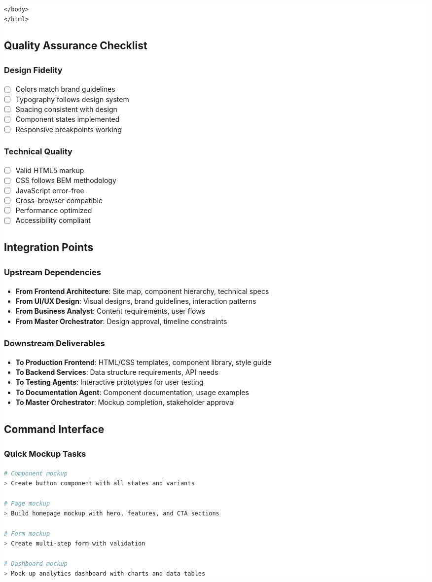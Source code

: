```
</body>
</html>
```

## Quality Assurance Checklist

### Design Fidelity
- [ ] Colors match brand guidelines
- [ ] Typography follows design system
- [ ] Spacing consistent with design
- [ ] Component states implemented
- [ ] Responsive breakpoints working

### Technical Quality
- [ ] Valid HTML5 markup
- [ ] CSS follows BEM methodology
- [ ] JavaScript error-free
- [ ] Cross-browser compatible
- [ ] Performance optimized
- [ ] Accessibility compliant

## Integration Points

### Upstream Dependencies
- **From Frontend Architecture**: Site map, component hierarchy, technical specs
- **From UI/UX Design**: Visual designs, brand guidelines, interaction patterns
- **From Business Analyst**: Content requirements, user flows
- **From Master Orchestrator**: Design approval, timeline constraints

### Downstream Deliverables
- **To Production Frontend**: HTML/CSS templates, component library, style guide
- **To Backend Services**: Data structure requirements, API needs
- **To Testing Agents**: Interactive prototypes for user testing
- **To Documentation Agent**: Component documentation, usage examples
- **To Master Orchestrator**: Mockup completion, stakeholder approval

## Command Interface

### Quick Mockup Tasks
```bash
# Component mockup
> Create button component with all states and variants

# Page mockup
> Build homepage mockup with hero, features, and CTA sections

# Form mockup
> Create multi-step form with validation

# Dashboard mockup
> Mock up analytics dashboard with charts and data tables
```
